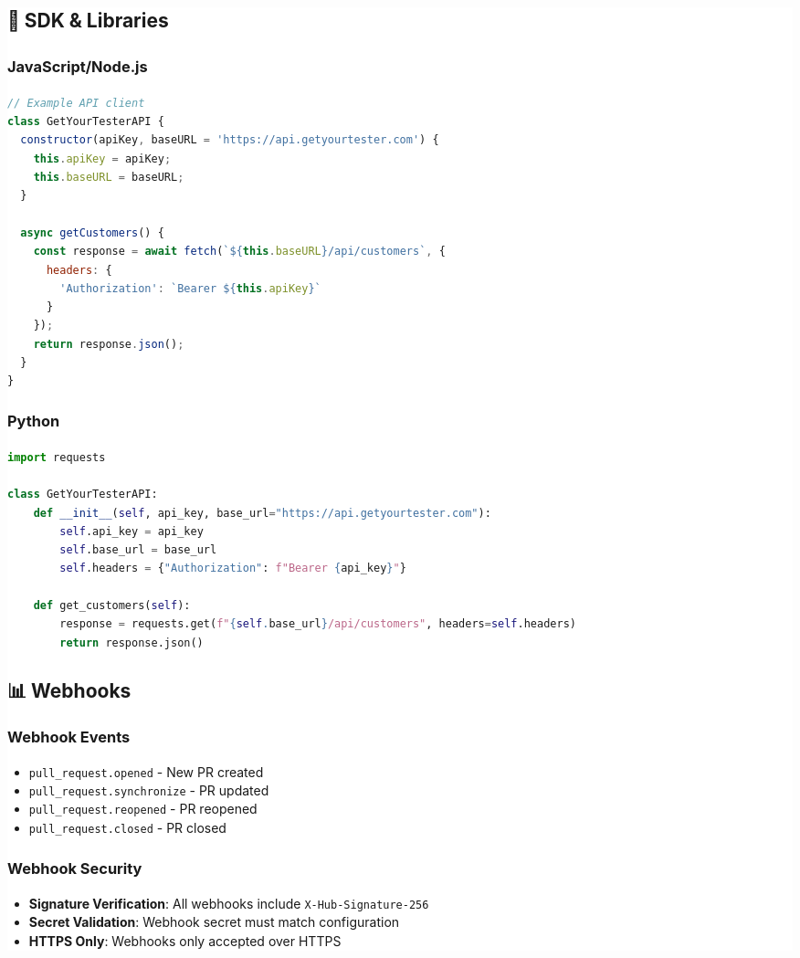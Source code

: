 ## 📱 **SDK & Libraries**

### **JavaScript/Node.js**
```javascript
// Example API client
class GetYourTesterAPI {
  constructor(apiKey, baseURL = 'https://api.getyourtester.com') {
    this.apiKey = apiKey;
    this.baseURL = baseURL;
  }

  async getCustomers() {
    const response = await fetch(`${this.baseURL}/api/customers`, {
      headers: {
        'Authorization': `Bearer ${this.apiKey}`
      }
    });
    return response.json();
  }
}
```

### **Python**
```python
import requests

class GetYourTesterAPI:
    def __init__(self, api_key, base_url="https://api.getyourtester.com"):
        self.api_key = api_key
        self.base_url = base_url
        self.headers = {"Authorization": f"Bearer {api_key}"}
    
    def get_customers(self):
        response = requests.get(f"{self.base_url}/api/customers", headers=self.headers)
        return response.json()
```

## 📊 **Webhooks**

### **Webhook Events**
- `pull_request.opened` - New PR created
- `pull_request.synchronize` - PR updated
- `pull_request.reopened` - PR reopened
- `pull_request.closed` - PR closed

### **Webhook Security**
- **Signature Verification**: All webhooks include `X-Hub-Signature-256`
- **Secret Validation**: Webhook secret must match configuration
- **HTTPS Only**: Webhooks only accepted over HTTPS
